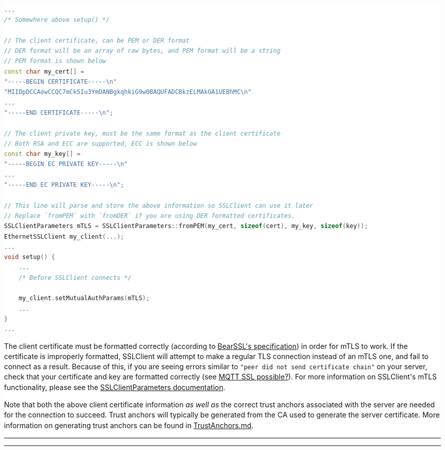 ```cpp
...
/* Somewhere above setup() */

// The client certificate, can be PEM or DER format
// DER format will be an array of raw bytes, and PEM format will be a string
// PEM format is shown below
const char my_cert[] = 
"-----BEGIN CERTIFICATE-----\n"
"MIIDpDCCAowCCQC7mCk5Iu3YmDANBgkqhkiG9w0BAQUFADCBkzELMAkGA1UEBhMC\n"
...
"-----END CERTIFICATE-----\n";

// The client private key, must be the same format as the client certificate
// Both RSA and ECC are supported, ECC is shown below
const char my_key[] = 
"-----BEGIN EC PRIVATE KEY-----\n"
...
"-----END EC PRIVATE KEY-----\n";

// This line will parse and store the above information so SSLClient can use it later
// Replace `fromPEM` with `fromDER` if you are using DER formatted certificates.
SSLClientParameters mTLS = SSLClientParameters::fromPEM(my_cert, sizeof(cert), my_key, sizeof(key));
EthernetSSLClient my_client(...);
...
void setup() {
    ...
    /* Before SSLClient connects */

    my_client.setMutualAuthParams(mTLS);
    ...
}
...
```

The client certificate must be formatted correctly (according to [BearSSL's specification](https://bearssl.org/apidoc/bearssl__pem_8h.html)) in order for mTLS to work. If the certificate is improperly formatted, SSLClient will attempt to make a regular TLS connection instead of an mTLS one, and fail to connect as a result. Because of this, if you are seeing errors similar to `"peer did not send certificate chain"` on your server, check that your certificate and key are formatted correctly (see [MQTT SSL possible?](https://github.com/OPEnSLab-OSU/SSLClient/issues/7#issuecomment-593704969)). For more information on SSLClient's mTLS functionality, please see the [SSLClientParameters documentation](https://openslab-osu.github.io/SSLClient/class_s_s_l_client_parameters.html).

Note that both the above client certificate information *as well as* the correct trust anchors associated with the server are needed for the connection to succeed. Trust anchors will typically be generated from the CA used to generate the server certificate. More information on generating trust anchors can be found in [TrustAnchors.md](./TrustAnchors.md). 

---
---
